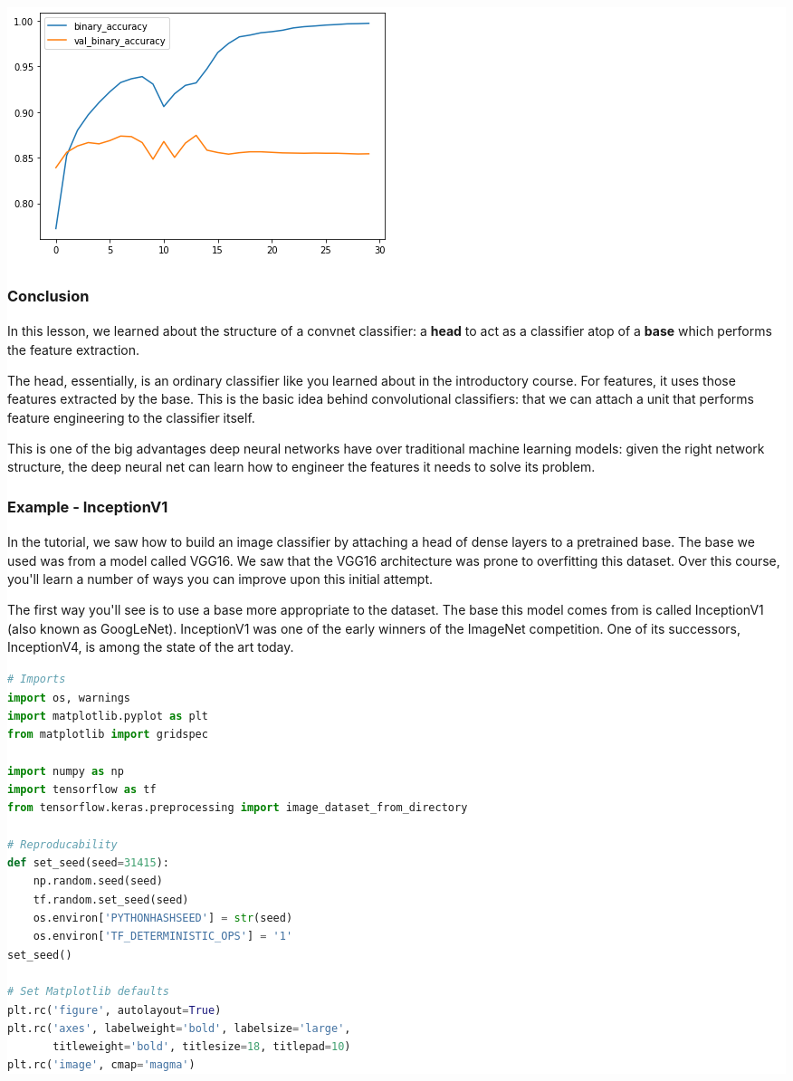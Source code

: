 [![png](https://raw.githubusercontent.com/sourestdeeds/sourestdeeds.github.io/main/_posts/2021-12-17-convolutional-classifier/5.png#center)](https://raw.githubusercontent.com/sourestdeeds/sourestdeeds.github.io/main/_posts/2021-12-17-convolutional-classifier/5.png)<br>

### Conclusion

In this lesson, we learned about the structure of a convnet classifier: a **head** to act as a classifier atop of a **base** which performs the feature extraction.

The head, essentially, is an ordinary classifier like you learned about in the introductory course. For features, it uses those features extracted by the base. This is the basic idea behind convolutional classifiers: that we can attach a unit that performs feature engineering to the classifier itself.

This is one of the big advantages deep neural networks have over traditional machine learning models: given the right network structure, the deep neural net can learn how to engineer the features it needs to solve its problem.


### Example - InceptionV1


In the tutorial, we saw how to build an image classifier by attaching a head of dense layers to a pretrained base. The base we used was from a model called VGG16. We saw that the VGG16 architecture was prone to overfitting this dataset. Over this course, you'll learn a number of ways you can improve upon this initial attempt.

The first way you'll see is to use a base more appropriate to the dataset. The base this model comes from is called InceptionV1 (also known as GoogLeNet). InceptionV1 was one of the early winners of the ImageNet competition. One of its successors, InceptionV4, is among the state of the art today.

```python
# Imports
import os, warnings
import matplotlib.pyplot as plt
from matplotlib import gridspec

import numpy as np
import tensorflow as tf
from tensorflow.keras.preprocessing import image_dataset_from_directory

# Reproducability
def set_seed(seed=31415):
    np.random.seed(seed)
    tf.random.set_seed(seed)
    os.environ['PYTHONHASHSEED'] = str(seed)
    os.environ['TF_DETERMINISTIC_OPS'] = '1'
set_seed()

# Set Matplotlib defaults
plt.rc('figure', autolayout=True)
plt.rc('axes', labelweight='bold', labelsize='large',
       titleweight='bold', titlesize=18, titlepad=10)
plt.rc('image', cmap='magma')
```